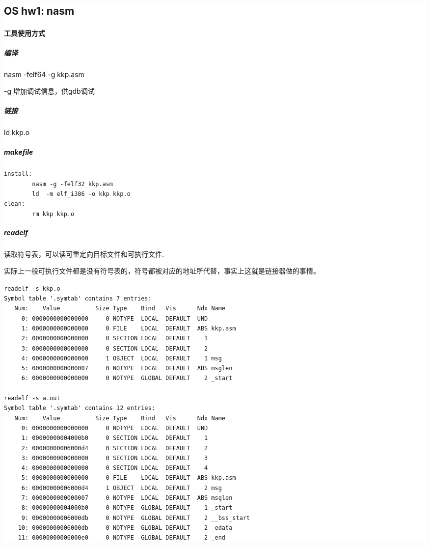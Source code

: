 ## OS hw1: nasm

#### 工具使用方式

##### 编译

nasm -felf64 -g kkp.asm

-g 增加调试信息，供gdb调试

##### 链接

ld kkp.o

##### makefile

```shell
install:
        nasm -g -felf32 kkp.asm
        ld  -m elf_i386 -o kkp kkp.o
clean:
        rm kkp kkp.o                 
```

##### readelf

读取符号表，可以读可重定向目标文件和可执行文件.

实际上一般可执行文件都是没有符号表的，符号都被对应的地址所代替，事实上这就是链接器做的事情。

```shell
readelf -s kkp.o
Symbol table '.symtab' contains 7 entries:
   Num:    Value          Size Type    Bind   Vis      Ndx Name
     0: 0000000000000000     0 NOTYPE  LOCAL  DEFAULT  UND 
     1: 0000000000000000     0 FILE    LOCAL  DEFAULT  ABS kkp.asm
     2: 0000000000000000     0 SECTION LOCAL  DEFAULT    1 
     3: 0000000000000000     0 SECTION LOCAL  DEFAULT    2 
     4: 0000000000000000     1 OBJECT  LOCAL  DEFAULT    1 msg
     5: 0000000000000007     0 NOTYPE  LOCAL  DEFAULT  ABS msglen
     6: 0000000000000000     0 NOTYPE  GLOBAL DEFAULT    2 _start

readelf -s a.out
Symbol table '.symtab' contains 12 entries:
   Num:    Value          Size Type    Bind   Vis      Ndx Name
     0: 0000000000000000     0 NOTYPE  LOCAL  DEFAULT  UND 
     1: 00000000004000b0     0 SECTION LOCAL  DEFAULT    1 
     2: 00000000006000d4     0 SECTION LOCAL  DEFAULT    2 
     3: 0000000000000000     0 SECTION LOCAL  DEFAULT    3 
     4: 0000000000000000     0 SECTION LOCAL  DEFAULT    4 
     5: 0000000000000000     0 FILE    LOCAL  DEFAULT  ABS kkp.asm
     6: 00000000006000d4     1 OBJECT  LOCAL  DEFAULT    2 msg
     7: 0000000000000007     0 NOTYPE  LOCAL  DEFAULT  ABS msglen
     8: 00000000004000b0     0 NOTYPE  GLOBAL DEFAULT    1 _start
     9: 00000000006000db     0 NOTYPE  GLOBAL DEFAULT    2 __bss_start
    10: 00000000006000db     0 NOTYPE  GLOBAL DEFAULT    2 _edata
    11: 00000000006000e0     0 NOTYPE  GLOBAL DEFAULT    2 _end
```
